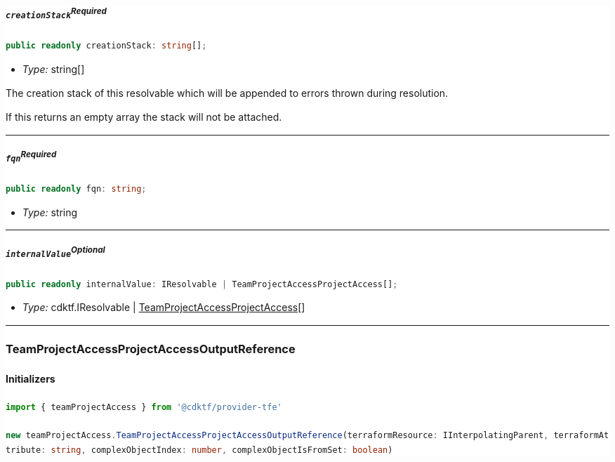##### `creationStack`<sup>Required</sup> <a name="creationStack" id="@cdktf/provider-tfe.teamProjectAccess.TeamProjectAccessProjectAccessList.property.creationStack"></a>

```typescript
public readonly creationStack: string[];
```

- *Type:* string[]

The creation stack of this resolvable which will be appended to errors thrown during resolution.

If this returns an empty array the stack will not be attached.

---

##### `fqn`<sup>Required</sup> <a name="fqn" id="@cdktf/provider-tfe.teamProjectAccess.TeamProjectAccessProjectAccessList.property.fqn"></a>

```typescript
public readonly fqn: string;
```

- *Type:* string

---

##### `internalValue`<sup>Optional</sup> <a name="internalValue" id="@cdktf/provider-tfe.teamProjectAccess.TeamProjectAccessProjectAccessList.property.internalValue"></a>

```typescript
public readonly internalValue: IResolvable | TeamProjectAccessProjectAccess[];
```

- *Type:* cdktf.IResolvable | <a href="#@cdktf/provider-tfe.teamProjectAccess.TeamProjectAccessProjectAccess">TeamProjectAccessProjectAccess</a>[]

---


### TeamProjectAccessProjectAccessOutputReference <a name="TeamProjectAccessProjectAccessOutputReference" id="@cdktf/provider-tfe.teamProjectAccess.TeamProjectAccessProjectAccessOutputReference"></a>

#### Initializers <a name="Initializers" id="@cdktf/provider-tfe.teamProjectAccess.TeamProjectAccessProjectAccessOutputReference.Initializer"></a>

```typescript
import { teamProjectAccess } from '@cdktf/provider-tfe'

new teamProjectAccess.TeamProjectAccessProjectAccessOutputReference(terraformResource: IInterpolatingParent, terraformAttribute: string, complexObjectIndex: number, complexObjectIsFromSet: boolean)
```
